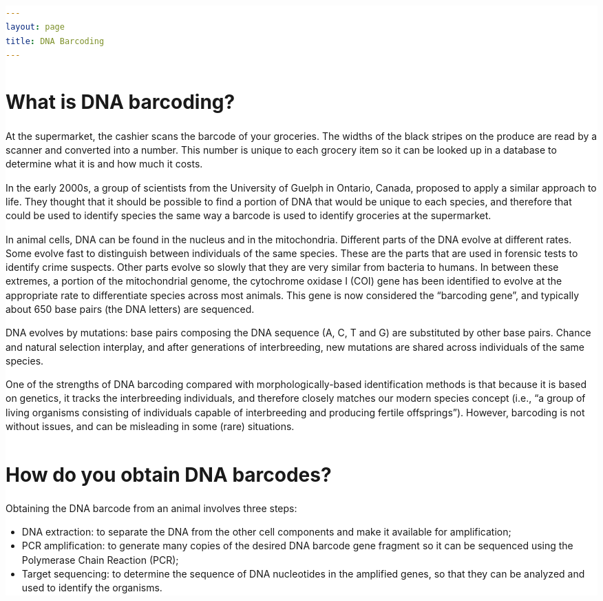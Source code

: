 ```yaml
---
layout: page
title: DNA Barcoding
---
```


What is DNA barcoding?
==================

At the supermarket, the cashier scans the barcode of your groceries. The widths
of the black stripes on the produce are read by a scanner and converted into a
number. This number is unique to each grocery item so it can be looked up in a
database to determine what it is and how much it costs.

In the early 2000s, a group of scientists from the University of Guelph in
Ontario, Canada, proposed to apply a similar approach to life. They thought that
it should be possible to find a portion of DNA that would be unique to each
species, and therefore that could be used to identify species the same way a
barcode is used to identify groceries at the supermarket.

In animal cells, DNA can be found in the nucleus and in the
mitochondria. Different parts of the DNA evolve at different rates. Some evolve
fast to distinguish between individuals of the same species. These are the parts
that are used in forensic tests to identify crime suspects. Other parts evolve
so slowly that they are very similar from bacteria to humans. In between these
extremes, a portion of the mitochondrial genome, the cytochrome oxidase I (COI)
gene has been identified to evolve at the appropriate rate to differentiate
species across most animals. This gene is now considered the “barcoding gene”,
and typically about 650 base pairs (the DNA letters) are sequenced.

DNA evolves by mutations: base pairs composing the DNA sequence (A, C, T and G)
are substituted by other base pairs. Chance and natural selection interplay, and
after generations of interbreeding, new mutations are shared across individuals
of the same species.

One of the strengths of DNA barcoding compared with morphologically-based
identification methods is that because it is based on genetics, it tracks the
interbreeding individuals, and therefore closely matches our modern species
concept (i.e., “a group of living organisms consisting of individuals capable of
interbreeding and producing fertile offsprings”). However, barcoding is not
without issues, and can be misleading in some (rare) situations.

How do you obtain DNA barcodes?
===========================

Obtaining the DNA barcode from an animal involves three steps:

- DNA extraction: to separate the DNA from the other cell components and
    make it available for amplification;
- PCR amplification: to generate many copies of the desired DNA barcode gene fragment so it can be
    sequenced using the Polymerase Chain Reaction (PCR);
- Target sequencing: to determine the sequence of DNA nucleotides in the
    amplified genes, so that they can be analyzed and used to identify the
    organisms.
